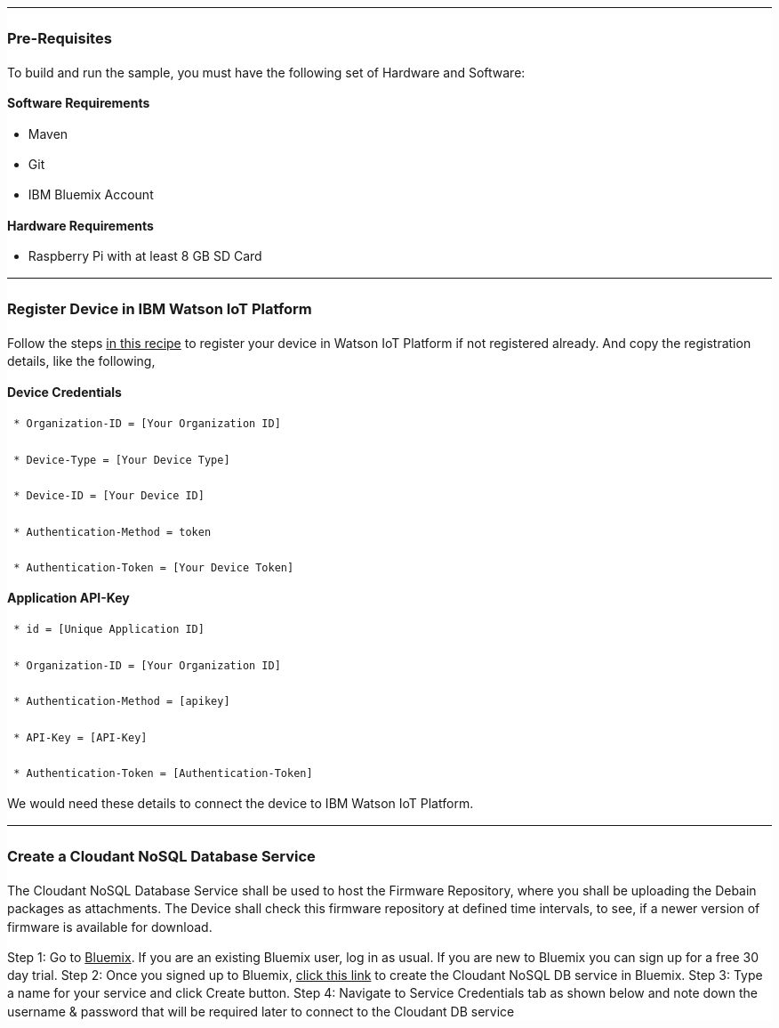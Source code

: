 ***

### Pre-Requisites
To build and run the sample, you must have the following set of Hardware and Software:

**Software Requirements**

* Maven

* Git

* IBM Bluemix Account

**Hardware Requirements**

* Raspberry Pi with at least 8 GB SD Card

***

### Register Device in IBM Watson IoT Platform

Follow the steps [in this recipe](https://developer.ibm.com/recipes/tutorials/how-to-register-devices-in-ibm-iot-foundation/) to register your device in Watson IoT Platform if not registered already. And copy the registration details, like the following,

**Device Credentials**


     * Organization-ID = [Your Organization ID]

     * Device-Type = [Your Device Type]

     * Device-ID = [Your Device ID]

     * Authentication-Method = token

     * Authentication-Token = [Your Device Token]

**Application API-Key**

     * id = [Unique Application ID]

     * Organization-ID = [Your Organization ID]

     * Authentication-Method = [apikey]

     * API-Key = [API-Key]

     * Authentication-Token = [Authentication-Token]

We would need these details to connect the device to IBM Watson IoT Platform.

***

### Create a Cloudant NoSQL Database Service

The Cloudant NoSQL Database Service shall be used to host the Firmware Repository, where you shall be uploading the Debain packages as attachments. The Device shall check this firmware repository at defined time intervals, to see, if a newer version of firmware is available for download.

Step 1: Go to [Bluemix](https://console.ng.bluemix.net/?cm_mmc=developerWorks-_-dWdevcenter-_-recipes-_-lp). If you are an existing Bluemix user, log in as usual. If you are new to Bluemix you can sign up for a free 30 day trial.
Step 2: Once you signed up to Bluemix, [click this link](https://console.ng.bluemix.net/catalog/services/cloudant-nosql-db/) to create the Cloudant NoSQL DB service in Bluemix.
Step 3: Type a name for your service and click Create button.
Step 4: Navigate to Service Credentials tab as shown below and note down the username & password that will be required later to connect to the Cloudant DB service

